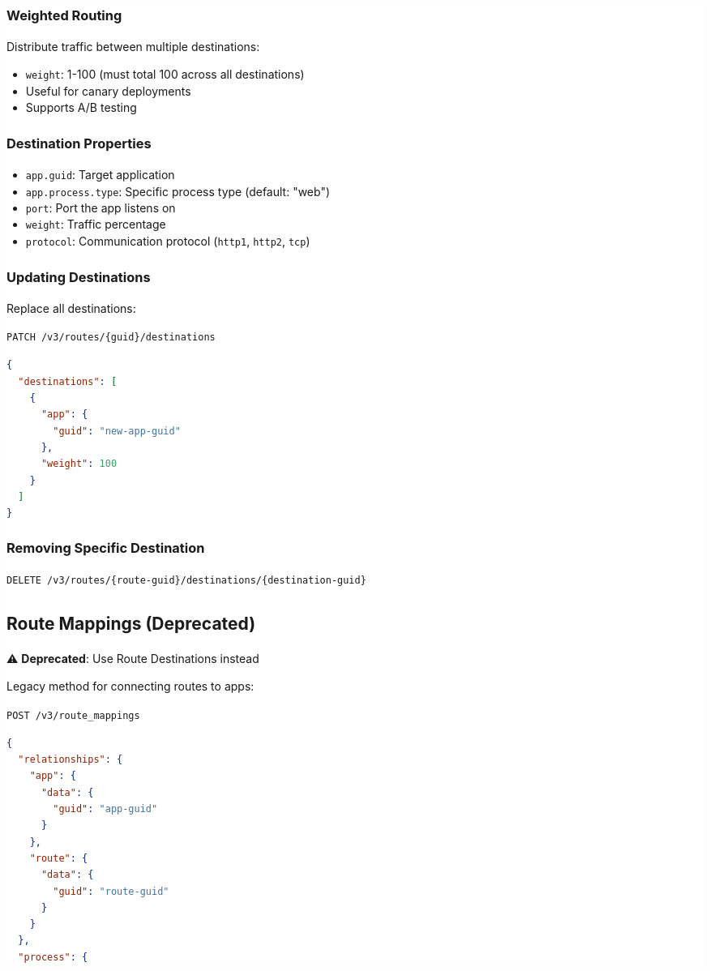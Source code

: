 ### Weighted Routing

Distribute traffic between multiple destinations:

- `weight`: 1-100 (must total 100 across all destinations)
- Useful for canary deployments
- Supports A/B testing

### Destination Properties

- `app.guid`: Target application
- `app.process.type`: Specific process type (default: "web")
- `port`: Port the app listens on
- `weight`: Traffic percentage
- `protocol`: Communication protocol (`http1`, `http2`, `tcp`)

### Updating Destinations

Replace all destinations:

```bash
PATCH /v3/routes/{guid}/destinations
```

```json
{
  "destinations": [
    {
      "app": {
        "guid": "new-app-guid"
      },
      "weight": 100
    }
  ]
}
```

### Removing Specific Destination

```bash
DELETE /v3/routes/{route-guid}/destinations/{destination-guid}
```

## Route Mappings (Deprecated)

⚠️ **Deprecated**: Use Route Destinations instead

Legacy method for connecting routes to apps:

```bash
POST /v3/route_mappings
```

```json
{
  "relationships": {
    "app": {
      "data": {
        "guid": "app-guid"
      }
    },
    "route": {
      "data": {
        "guid": "route-guid"
      }
    }
  },
  "process": {
```